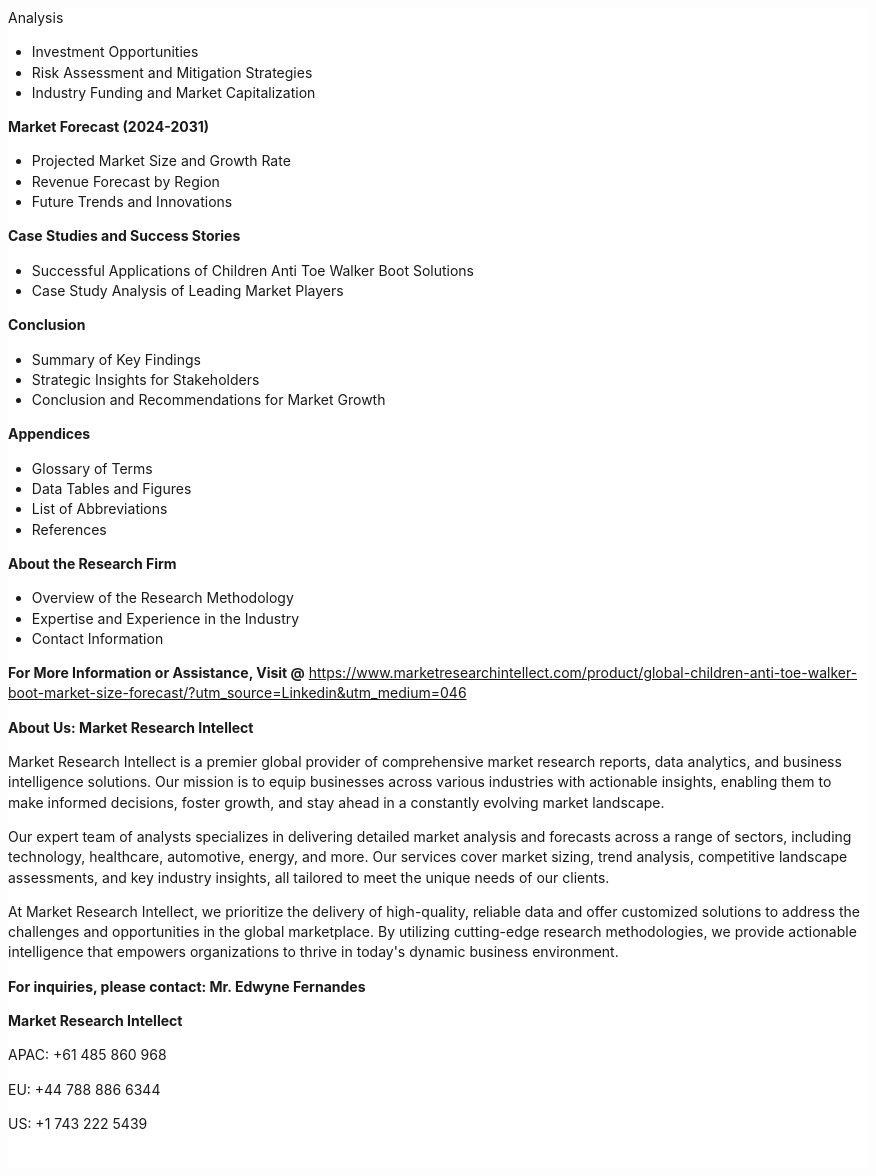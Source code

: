 Analysis</strong></p><ul><li>Investment Opportunities</li><li>Risk Assessment and Mitigation Strategies</li><li>Industry Funding and Market Capitalization</li></ul><p><strong>Market Forecast (2024-2031)</strong></p><ul><li>Projected Market Size and Growth Rate</li><li>Revenue Forecast by Region</li><li>Future Trends and Innovations</li></ul><p><strong>Case Studies and Success Stories</strong></p><ul><li>Successful Applications of Children Anti Toe Walker Boot Solutions</li><li>Case Study Analysis of Leading Market Players</li></ul><p><strong>Conclusion</strong></p><ul><li>Summary of Key Findings</li><li>Strategic Insights for Stakeholders</li><li>Conclusion and Recommendations for Market Growth</li></ul><p><strong>Appendices</strong></p><ul><li>Glossary of Terms</li><li>Data Tables and Figures</li><li>List of Abbreviations</li><li>References</li></ul><p><strong>About the Research Firm</strong></p><ul><li>Overview of the Research Methodology</li><li>Expertise and Experience in the Industry</li><li>Contact Information</li></ul></div><div class="article-main__content" data-test-id="publishing-text-block"><p><span class="font-[700]"><strong>For More Information or Assistance, Visit @</strong>&nbsp;<a href="https://www.marketresearchintellect.com/product/global-children-anti-toe-walker-boot-market-size-forecast/?utm_source=Linkedin&utm_medium=046">https://www.marketresearchintellect.com/product/global-children-anti-toe-walker-boot-market-size-forecast/?utm_source=Linkedin&utm_medium=046</a></span></p><p><strong>About Us: Market Research Intellect</strong></p><p>Market Research Intellect is a premier global provider of comprehensive market research reports, data analytics, and business intelligence solutions. Our mission is to equip businesses across various industries with actionable insights, enabling them to make informed decisions, foster growth, and stay ahead in a constantly evolving market landscape.</p><p>Our expert team of analysts specializes in delivering detailed market analysis and forecasts across a range of sectors, including technology, healthcare, automotive, energy, and more. Our services cover market sizing, trend analysis, competitive landscape assessments, and key industry insights, all tailored to meet the unique needs of our clients.</p><p>At Market Research Intellect, we prioritize the delivery of high-quality, reliable data and offer customized solutions to address the challenges and opportunities in the global marketplace. By utilizing cutting-edge research methodologies, we provide actionable intelligence that empowers organizations to thrive in today's dynamic business environment.</p><p><strong>For inquiries, please contact: Mr. Edwyne Fernandes</strong></p><p><strong>Market Research Intellect</strong></p><p>APAC: +61 485 860 968</p><p>EU: +44 788 886 6344</p><p>US: +1 743 222 5439</p></div><div class="article-main__content" data-test-id="publishing-text-block">&nbsp;</div>
